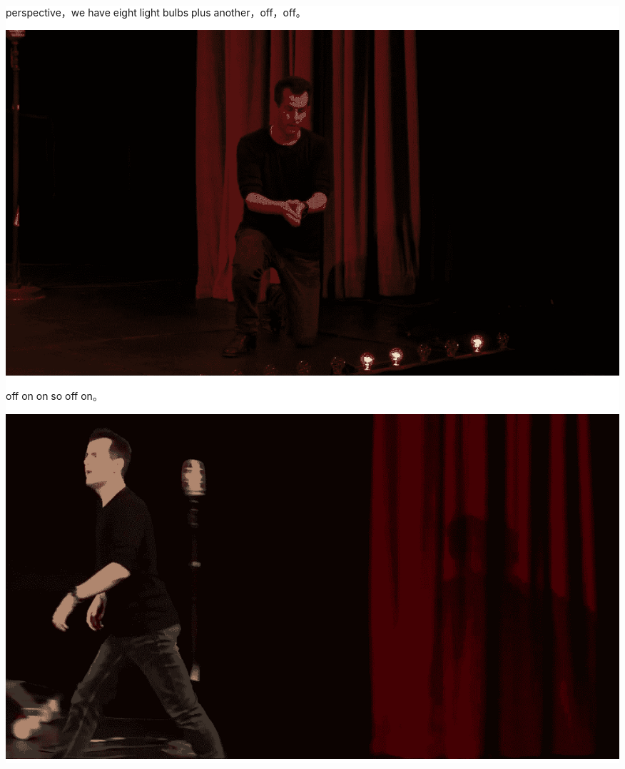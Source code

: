 perspective，we have eight light bulbs plus another，off，off。



![](img/b4f60c30c26121474fd1fabdfd56da87_30.png)

off on on so off on。

![](img/b4f60c30c26121474fd1fabdfd56da87_32.png)
